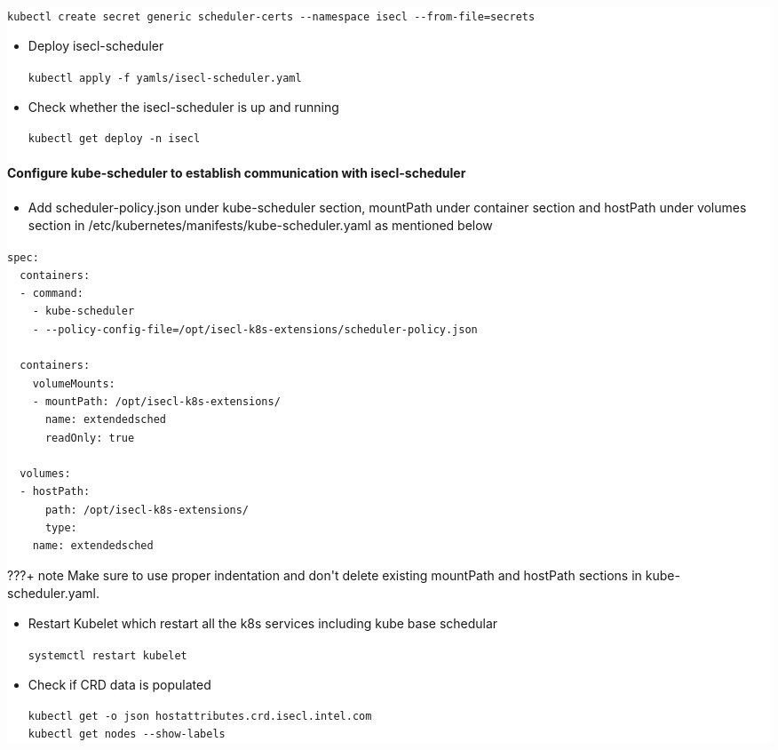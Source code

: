   ```
  kubectl create secret generic scheduler-certs --namespace isecl --from-file=secrets
  ```

- Deploy isecl-scheduler

  ```
  kubectl apply -f yamls/isecl-scheduler.yaml
  ```

- Check whether the isecl-scheduler is up and running

  ```
  kubectl get deploy -n isecl
  ```


#### Configure kube-scheduler to establish communication with isecl-scheduler

- Add scheduler-policy.json under kube-scheduler section, mountPath under container section and hostPath under volumes section in /etc/kubernetes/manifests/kube-scheduler.yaml as mentioned below

```
spec:
  containers:
  - command:
    - kube-scheduler
    - --policy-config-file=/opt/isecl-k8s-extensions/scheduler-policy.json
  
  containers:
    volumeMounts:
    - mountPath: /opt/isecl-k8s-extensions/
      name: extendedsched
      readOnly: true
  
  volumes:
  - hostPath:
      path: /opt/isecl-k8s-extensions/
      type:
    name: extendedsched
```

???+ note 
    Make sure to use proper indentation and don't delete existing mountPath and hostPath sections in kube-scheduler.yaml.

- Restart Kubelet which restart all the k8s services including kube base schedular

  ```
  systemctl restart kubelet
  ```

- Check if CRD data is populated

  ```
  kubectl get -o json hostattributes.crd.isecl.intel.com
  kubectl get nodes --show-labels
  ```

